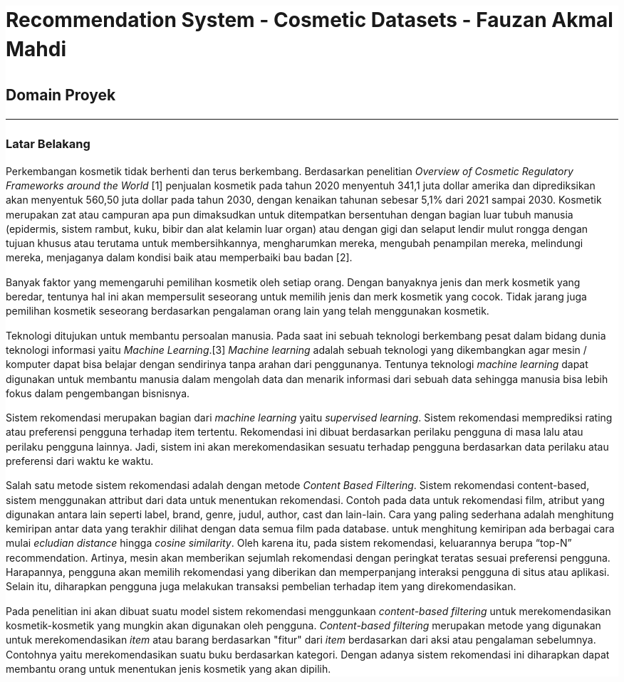 # Recommendation System - Cosmetic Datasets - Fauzan Akmal Mahdi

## Domain Proyek
***
### Latar Belakang

Perkembangan kosmetik tidak berhenti dan terus berkembang. Berdasarkan penelitian *Overview of Cosmetic Regulatory Frameworks around the World* [1] penjualan kosmetik pada tahun 2020 menyentuh 341,1 juta dollar amerika dan diprediksikan akan menyentuk 560,50 juta dollar pada tahun 2030, dengan kenaikan tahunan sebesar 5,1% dari 2021 sampai 2030. Kosmetik merupakan zat atau campuran apa pun dimaksudkan untuk ditempatkan bersentuhan dengan bagian luar tubuh manusia (epidermis, sistem rambut, kuku, bibir dan alat kelamin luar organ) atau dengan gigi dan selaput lendir mulut rongga dengan tujuan khusus atau terutama untuk membersihkannya, mengharumkan mereka, mengubah penampilan mereka, melindungi mereka, menjaganya dalam kondisi baik atau memperbaiki bau badan [2]. 

Banyak faktor yang memengaruhi pemilihan kosmetik oleh setiap orang. Dengan banyaknya jenis dan merk kosmetik yang beredar, tentunya hal ini akan mempersulit seseorang untuk memilih jenis dan merk kosmetik yang cocok. Tidak jarang juga pemilihan kosmetik seseorang berdasarkan pengalaman orang lain yang telah menggunakan kosmetik.

Teknologi ditujukan untuk membantu persoalan manusia. Pada saat ini sebuah teknologi berkembang pesat dalam bidang dunia teknologi informasi yaitu *Machine Learning*.[3] *Machine learning* adalah sebuah teknologi yang dikembangkan agar mesin / komputer dapat bisa belajar dengan sendirinya tanpa arahan dari penggunanya. Tentunya teknologi *machine learning* dapat digunakan untuk membantu manusia dalam mengolah data dan menarik informasi dari sebuah data sehingga manusia bisa lebih fokus dalam pengembangan bisnisnya.

Sistem rekomendasi merupakan bagian dari *machine learning* yaitu *supervised learning*. Sistem rekomendasi memprediksi rating atau preferensi pengguna terhadap item tertentu. Rekomendasi ini dibuat berdasarkan perilaku pengguna di masa lalu atau perilaku pengguna lainnya. Jadi, sistem ini akan merekomendasikan sesuatu terhadap pengguna berdasarkan data perilaku atau preferensi dari waktu ke waktu. 

Salah satu metode sistem rekomendasi adalah dengan metode *Content Based Filtering*. Sistem rekomendasi content-based, sistem menggunakan attribut dari data untuk menentukan rekomendasi. Contoh pada data untuk rekomendasi film, atribut yang digunakan antara lain seperti label, brand, genre, judul, author, cast dan lain-lain. Cara yang paling sederhana adalah menghitung kemiripan antar data yang terakhir dilihat dengan data semua film pada database. untuk menghitung kemiripan ada berbagai cara mulai *ecludian distance* hingga *cosine similarity*. Oleh karena itu, pada sistem rekomendasi, keluarannya berupa “top-N” recommendation. Artinya, mesin akan memberikan sejumlah rekomendasi dengan peringkat teratas sesuai preferensi pengguna. Harapannya, pengguna akan memilih rekomendasi yang diberikan dan memperpanjang interaksi pengguna di situs atau aplikasi. Selain itu, diharapkan pengguna juga melakukan transaksi pembelian terhadap item yang direkomendasikan.

Pada penelitian ini akan dibuat suatu model sistem rekomendasi menggunkaan *content-based filtering* untuk merekomendasikan kosmetik-kosmetik yang mungkin akan digunakan oleh pengguna. *Content-based filtering* merupakan metode yang digunakan untuk merekomendasikan *item* atau barang berdasarkan "fitur" dari *item* berdasarkan dari aksi atau pengalaman sebelumnya. Contohnya yaitu merekomendasikan suatu buku berdasarkan kategori. Dengan adanya sistem rekomendasi ini diharapkan dapat membantu orang untuk menentukan jenis kosmetik yang akan dipilih.
